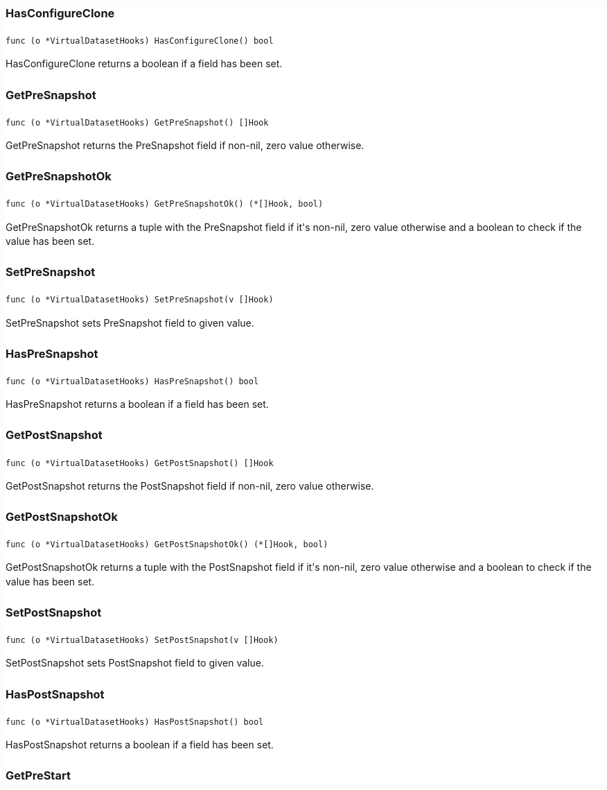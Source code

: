 ### HasConfigureClone

`func (o *VirtualDatasetHooks) HasConfigureClone() bool`

HasConfigureClone returns a boolean if a field has been set.

### GetPreSnapshot

`func (o *VirtualDatasetHooks) GetPreSnapshot() []Hook`

GetPreSnapshot returns the PreSnapshot field if non-nil, zero value otherwise.

### GetPreSnapshotOk

`func (o *VirtualDatasetHooks) GetPreSnapshotOk() (*[]Hook, bool)`

GetPreSnapshotOk returns a tuple with the PreSnapshot field if it's non-nil, zero value otherwise
and a boolean to check if the value has been set.

### SetPreSnapshot

`func (o *VirtualDatasetHooks) SetPreSnapshot(v []Hook)`

SetPreSnapshot sets PreSnapshot field to given value.

### HasPreSnapshot

`func (o *VirtualDatasetHooks) HasPreSnapshot() bool`

HasPreSnapshot returns a boolean if a field has been set.

### GetPostSnapshot

`func (o *VirtualDatasetHooks) GetPostSnapshot() []Hook`

GetPostSnapshot returns the PostSnapshot field if non-nil, zero value otherwise.

### GetPostSnapshotOk

`func (o *VirtualDatasetHooks) GetPostSnapshotOk() (*[]Hook, bool)`

GetPostSnapshotOk returns a tuple with the PostSnapshot field if it's non-nil, zero value otherwise
and a boolean to check if the value has been set.

### SetPostSnapshot

`func (o *VirtualDatasetHooks) SetPostSnapshot(v []Hook)`

SetPostSnapshot sets PostSnapshot field to given value.

### HasPostSnapshot

`func (o *VirtualDatasetHooks) HasPostSnapshot() bool`

HasPostSnapshot returns a boolean if a field has been set.

### GetPreStart
